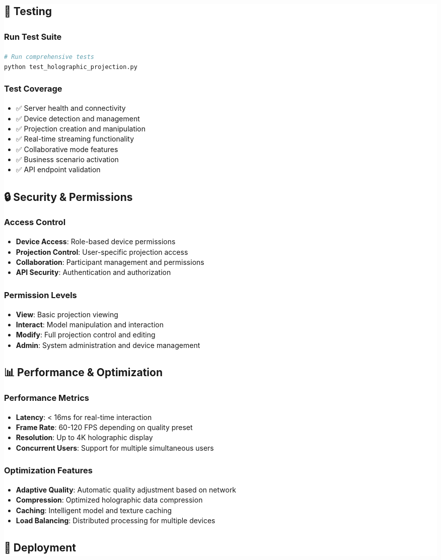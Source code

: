## 🧪 Testing

### Run Test Suite
```bash
# Run comprehensive tests
python test_holographic_projection.py
```

### Test Coverage
- ✅ Server health and connectivity
- ✅ Device detection and management
- ✅ Projection creation and manipulation
- ✅ Real-time streaming functionality
- ✅ Collaborative mode features
- ✅ Business scenario activation
- ✅ API endpoint validation

## 🔒 Security & Permissions

### Access Control
- **Device Access**: Role-based device permissions
- **Projection Control**: User-specific projection access
- **Collaboration**: Participant management and permissions
- **API Security**: Authentication and authorization

### Permission Levels
- **View**: Basic projection viewing
- **Interact**: Model manipulation and interaction
- **Modify**: Full projection control and editing
- **Admin**: System administration and device management

## 📊 Performance & Optimization

### Performance Metrics
- **Latency**: < 16ms for real-time interaction
- **Frame Rate**: 60-120 FPS depending on quality preset
- **Resolution**: Up to 4K holographic display
- **Concurrent Users**: Support for multiple simultaneous users

### Optimization Features
- **Adaptive Quality**: Automatic quality adjustment based on network
- **Compression**: Optimized holographic data compression
- **Caching**: Intelligent model and texture caching
- **Load Balancing**: Distributed processing for multiple devices

## 🚀 Deployment
